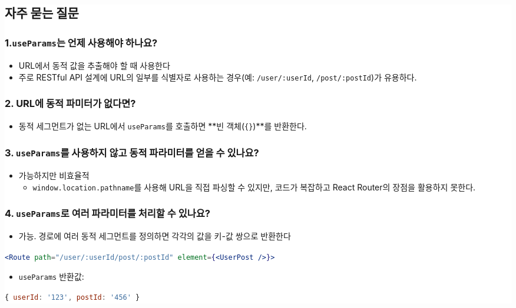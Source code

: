 ## 자주 묻는 질문
### 1.`useParams`는 언제 사용해야 하나요?
- URL에서 동적 값을 추출해야 할 때 사용한다
- 주로 RESTful API 설계에 URL의 일부를 식별자로 사용하는 경우(예: `/user/:userId`, `/post/:postId`)가 유용하다.
### 2. URL에 동적 파미터가 없다면?
- 동적 세그먼트가 없는 URL에서 `useParams`를 호출하면 **빈 객체(`{}`)**를 반환한다.
### 3. `useParams`를 사용하지 않고 동적 파라미터를 얻을 수 있나요?
- 가능하지만 비효율적
    - `window.location.pathname`를 사용해 URL을 직접 파싱할 수 있지만, 코드가 복잡하고 React Router의 장점을 활용하지 못한다.
### 4. `useParams`로 여러 파라미터를 처리할 수 있나요?
- 가능. 경로에 여러 동적 세그먼트를 정의하면 각각의 값을 키-값 쌍으로 반환한다
```jsx
<Route path="/user/:userId/post/:postId" element={<UserPost />}>
```
- `useParams` 반환값:
```javascript
{ userId: '123', postId: '456' }
```
